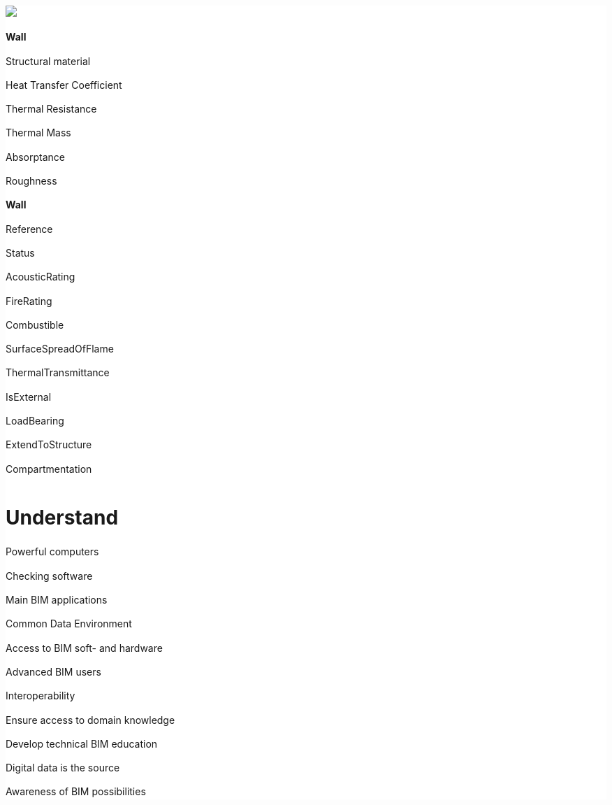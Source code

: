 ![](img%5CiBIMD_Course_20230701125.png)

__Wall__

Structural material

Heat Transfer Coefficient

Thermal Resistance

Thermal Mass

Absorptance

Roughness

__Wall__

Reference

Status

AcousticRating

FireRating

Combustible

SurfaceSpreadOfFlame

ThermalTransmittance

IsExternal

LoadBearing

ExtendToStructure

Compartmentation

# Understand

Powerful computers

Checking software

Main BIM applications

Common  Data Environment

Access to BIM soft\- and hardware

Advanced BIM users

Interoperability

Ensure  access to domain knowledge

Develop technical BIM education

Digital data is the  source

Awareness  of  BIM possibilities
